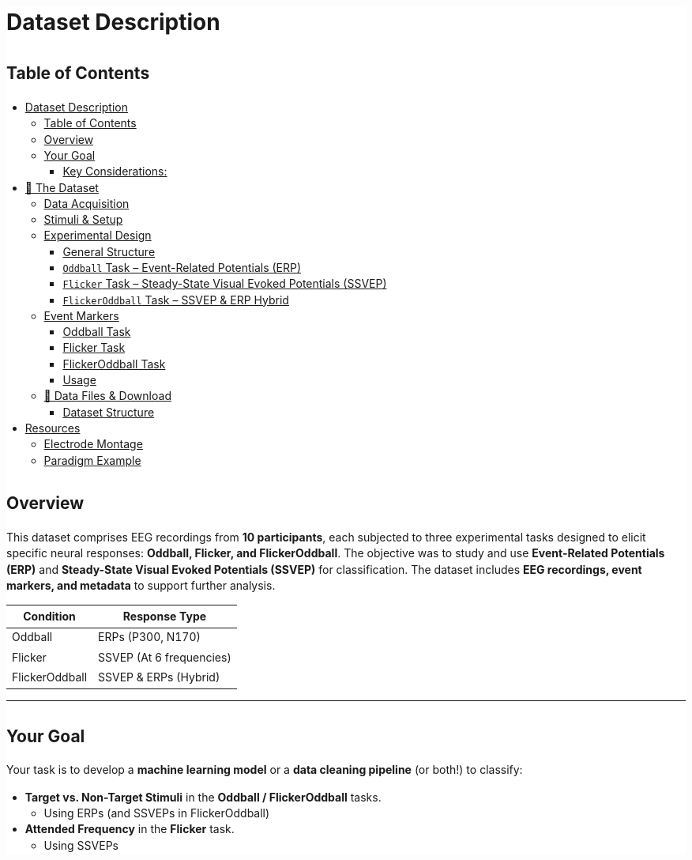 # Dataset Description

## Table of Contents
- [Dataset Description](#dataset-description)
  - [Table of Contents](#table-of-contents)
  - [Overview](#overview)
  - [Your Goal](#your-goal)
    - [Key Considerations:](#key-considerations)
- [📂 The Dataset](#-the-dataset)
  - [Data Acquisition](#data-acquisition)
  - [Stimuli \& Setup](#stimuli--setup)
  - [Experimental Design](#experimental-design)
    - [General Structure](#general-structure)
    - [`Oddball` Task – Event-Related Potentials (ERP)](#oddball-task--event-related-potentials-erp)
    - [`Flicker` Task – Steady-State Visual Evoked Potentials (SSVEP)](#flicker-task--steady-state-visual-evoked-potentials-ssvep)
    - [`FlickerOddball` Task – SSVEP \& ERP Hybrid](#flickeroddball-task--ssvep--erp-hybrid)
  - [Event Markers](#event-markers)
    - [Oddball Task](#oddball-task)
    - [Flicker Task](#flicker-task)
    - [FlickerOddball Task](#flickeroddball-task)
    - [Usage](#usage)
  - [📂 Data Files \& Download](#-data-files--download)
    - [Dataset Structure](#dataset-structure)
- [Resources](#resources)
    - [Electrode Montage](#electrode-montage)
    - [Paradigm Example](#paradigm-example)


## Overview  
This dataset comprises EEG recordings from **10 participants**, each subjected to three experimental tasks designed to elicit specific neural responses: **Oddball, Flicker, and FlickerOddball**. The objective was to study and use **Event-Related Potentials (ERP)** and **Steady-State Visual Evoked Potentials (SSVEP)** for classification. The dataset includes **EEG recordings, event markers, and metadata** to support further analysis.  

| **Condition**    | **Response Type**               |
|-----------------|---------------------------------|
| Oddball         | ERPs (P300, N170)               |
| Flicker         | SSVEP (At 6 frequencies)        |
| FlickerOddball  | SSVEP & ERPs (Hybrid)           |

---

## Your Goal
Your task is to develop a **machine learning model** or a **data cleaning pipeline** (or both!) to classify:  
- **Target vs. Non-Target Stimuli** in the **Oddball / FlickerOddball** tasks.  
  - Using ERPs (and SSVEPs in FlickerOddball)
- **Attended Frequency** in the **Flicker** task.  
  - Using SSVEPs
